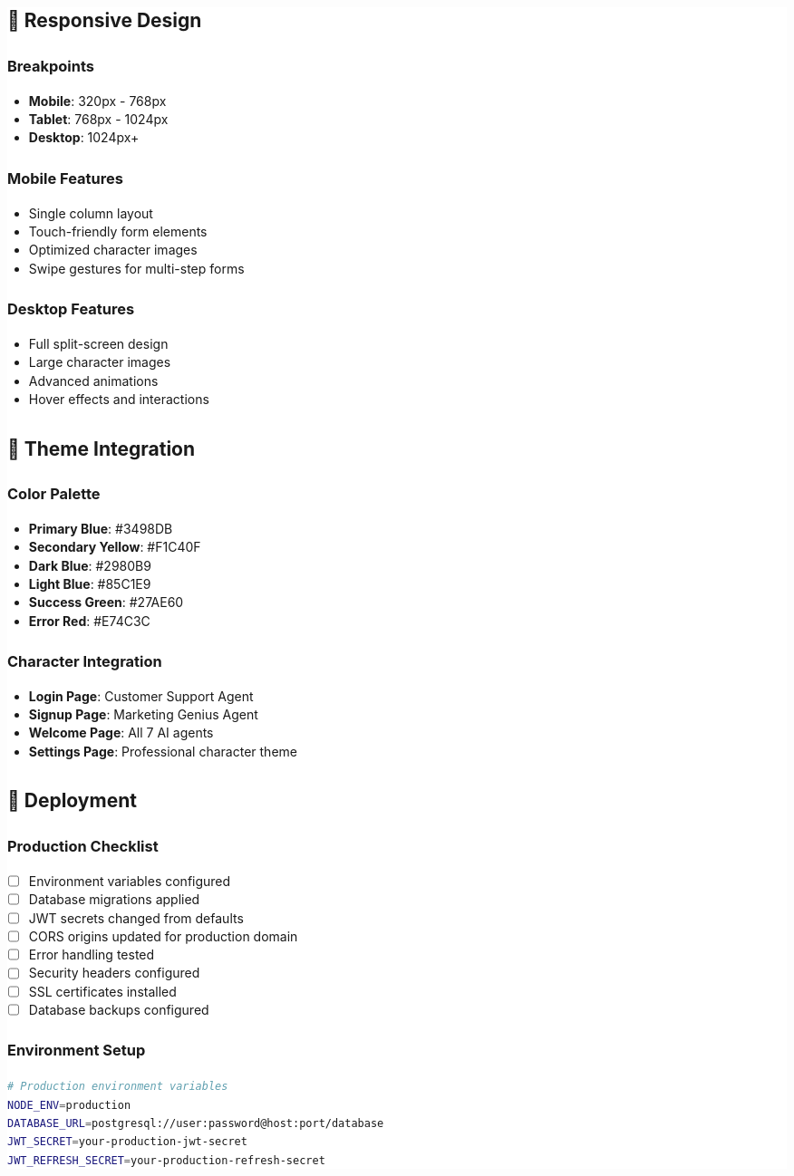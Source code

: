## 📱 **Responsive Design**

### **Breakpoints**
- **Mobile**: 320px - 768px
- **Tablet**: 768px - 1024px
- **Desktop**: 1024px+

### **Mobile Features**
- Single column layout
- Touch-friendly form elements
- Optimized character images
- Swipe gestures for multi-step forms

### **Desktop Features**
- Full split-screen design
- Large character images
- Advanced animations
- Hover effects and interactions

## 🎨 **Theme Integration**

### **Color Palette**
- **Primary Blue**: #3498DB
- **Secondary Yellow**: #F1C40F
- **Dark Blue**: #2980B9
- **Light Blue**: #85C1E9
- **Success Green**: #27AE60
- **Error Red**: #E74C3C

### **Character Integration**
- **Login Page**: Customer Support Agent
- **Signup Page**: Marketing Genius Agent
- **Welcome Page**: All 7 AI agents
- **Settings Page**: Professional character theme

## 🚀 **Deployment**

### **Production Checklist**
- [ ] Environment variables configured
- [ ] Database migrations applied
- [ ] JWT secrets changed from defaults
- [ ] CORS origins updated for production domain
- [ ] Error handling tested
- [ ] Security headers configured
- [ ] SSL certificates installed
- [ ] Database backups configured

### **Environment Setup**
```bash
# Production environment variables
NODE_ENV=production
DATABASE_URL=postgresql://user:password@host:port/database
JWT_SECRET=your-production-jwt-secret
JWT_REFRESH_SECRET=your-production-refresh-secret
```

